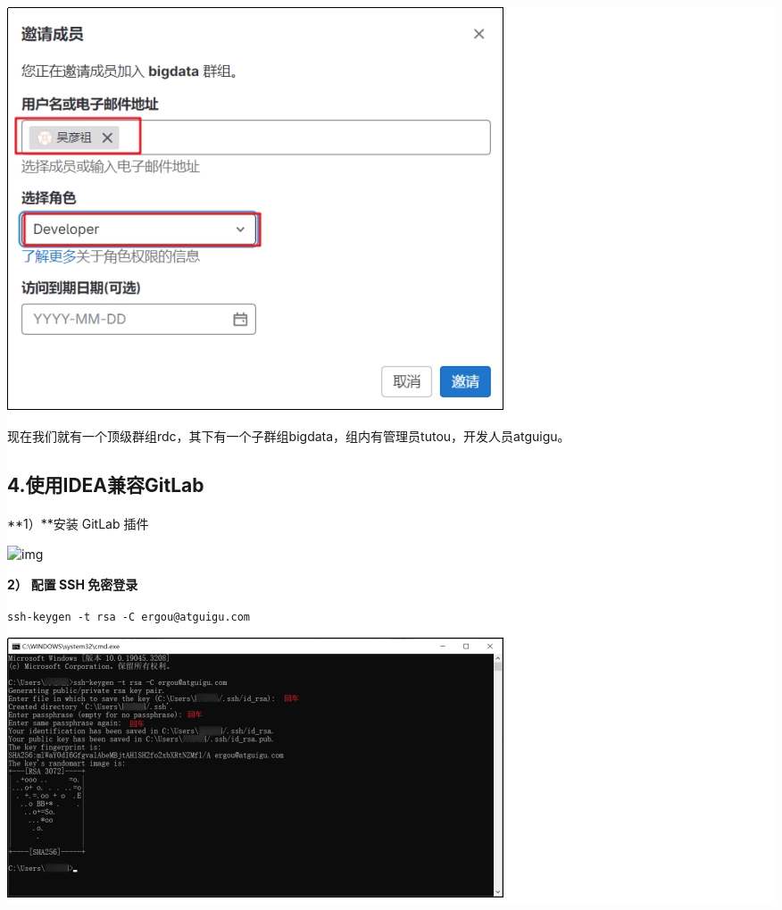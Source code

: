 ![1img](image/wps15222.jpg) 

现在我们就有一个顶级群组rdc，其下有一个子群组bigdata，组内有管理员tutou，开发人员atguigu。

## 4.使用IDEA兼容GitLab

**1）**安装 GitLab 插件

![img](file:///C:\Users\merge\AppData\Local\Temp\ksohtml22268\wps16.jpg) 

**2）** **配置 SSH 免密登录**

```
ssh-keygen -t rsa -C ergou@atguigu.com
```



![1img](image/wps12227.jpg) 
